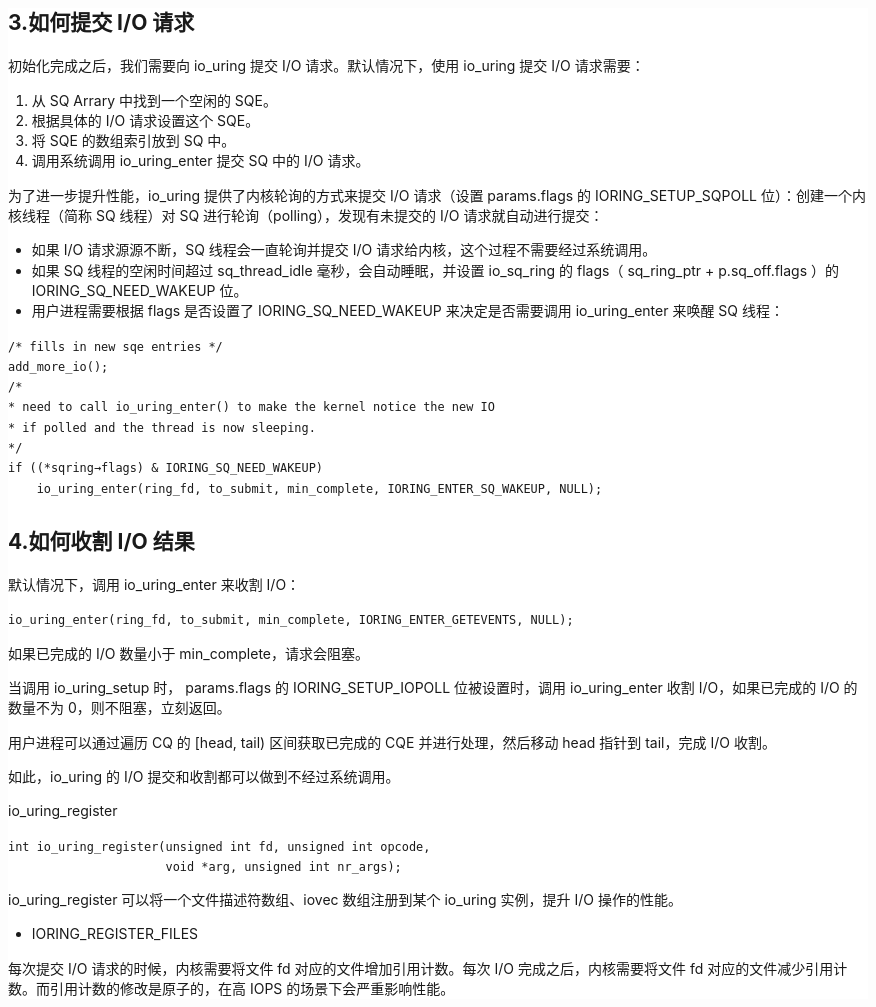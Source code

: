 ## 3.如何提交 I/O 请求

初始化完成之后，我们需要向 io_uring 提交 I/O 请求。默认情况下，使用 io_uring 提交 I/O 请求需要：

1. 从 SQ Arrary 中找到一个空闲的 SQE。
2. 根据具体的 I/O 请求设置这个 SQE。
3. 将 SQE 的数组索引放到 SQ 中。
4. 调用系统调用 io_uring_enter 提交 SQ 中的 I/O 请求。

为了进一步提升性能，io_uring 提供了内核轮询的方式来提交 I/O 请求（设置 params.flags 的 IORING_SETUP_SQPOLL 位）：创建一个内核线程（简称 SQ 线程）对 SQ 进行轮询（polling），发现有未提交的 I/O 请求就自动进行提交：

- 如果 I/O 请求源源不断，SQ 线程会一直轮询并提交 I/O 请求给内核，这个过程不需要经过系统调用。
- 如果 SQ 线程的空闲时间超过 sq_thread_idle 毫秒，会自动睡眠，并设置 io_sq_ring 的 flags（ sq_ring_ptr + p.sq_off.flags ）的 IORING_SQ_NEED_WAKEUP 位。
- 用户进程需要根据 flags 是否设置了 IORING_SQ_NEED_WAKEUP 来决定是否需要调用 io_uring_enter 来唤醒 SQ 线程：

```text
/* fills in new sqe entries */
add_more_io();
/*
* need to call io_uring_enter() to make the kernel notice the new IO
* if polled and the thread is now sleeping.
*/
if ((*sqring→flags) & IORING_SQ_NEED_WAKEUP)
    io_uring_enter(ring_fd, to_submit, min_complete, IORING_ENTER_SQ_WAKEUP, NULL);
```

## 4.如何收割 I/O 结果

默认情况下，调用 io_uring_enter 来收割 I/O：

```text
io_uring_enter(ring_fd, to_submit, min_complete, IORING_ENTER_GETEVENTS, NULL);
```

如果已完成的 I/O 数量小于 min_complete，请求会阻塞。

当调用 io_uring_setup 时， params.flags 的 IORING_SETUP_IOPOLL 位被设置时，调用 io_uring_enter 收割 I/O，如果已完成的 I/O 的数量不为 0，则不阻塞，立刻返回。

用户进程可以通过遍历 CQ 的 [head, tail) 区间获取已完成的 CQE 并进行处理，然后移动 head 指针到 tail，完成 I/O 收割。

如此，io_uring 的 I/O 提交和收割都可以做到不经过系统调用。

io_uring_register

```text
int io_uring_register(unsigned int fd, unsigned int opcode,
                      void *arg, unsigned int nr_args);
```

io_uring_register 可以将一个文件描述符数组、iovec 数组注册到某个 io_uring 实例，提升 I/O 操作的性能。

- IORING_REGISTER_FILES

每次提交 I/O 请求的时候，内核需要将文件 fd 对应的文件增加引用计数。每次 I/O 完成之后，内核需要将文件 fd 对应的文件减少引用计数。而引用计数的修改是原子的，在高 IOPS 的场景下会严重影响性能。
